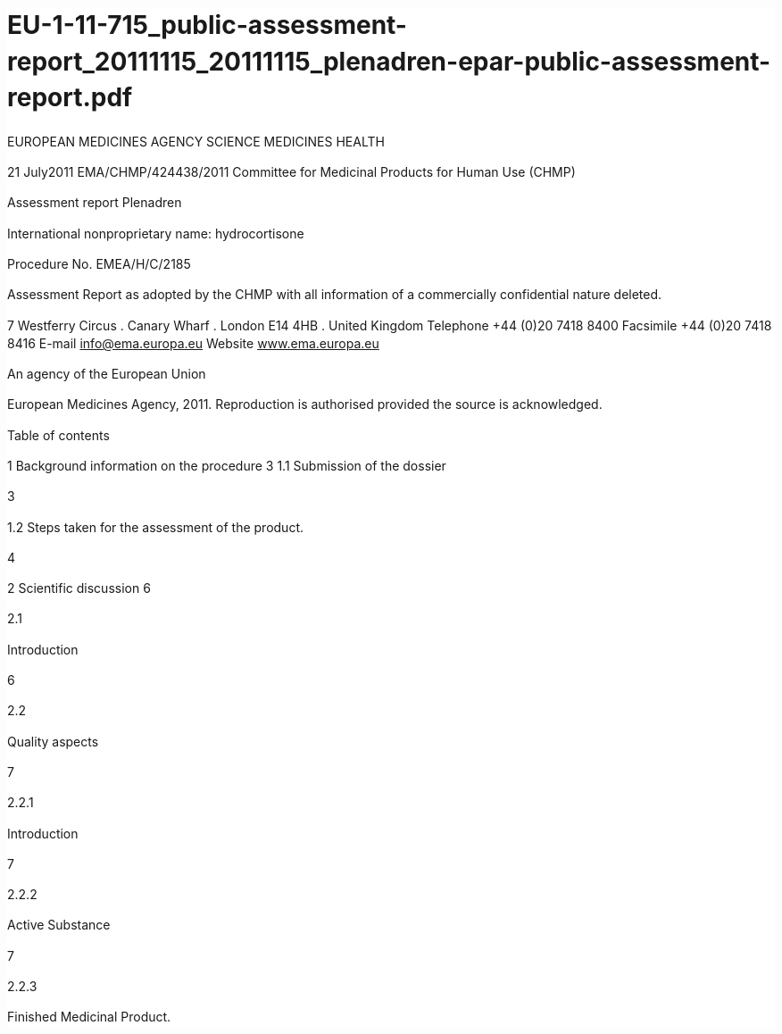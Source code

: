 # EU-1-11-715_public-assessment-report_20111115_20111115_plenadren-epar-public-assessment-report.pdf

EUROPEAN MEDICINES AGENCY SCIENCE MEDICINES HEALTH

21 July2011 EMA/CHMP/424438/2011 Committee for Medicinal Products for Human Use (CHMP)

Assessment report Plenadren

International nonproprietary name: hydrocortisone

Procedure No. EMEA/H/C/2185

Assessment Report as adopted by the CHMP with all information of a commercially confidential nature deleted.

7 Westferry Circus . Canary Wharf . London E14 4HB . United Kingdom Telephone +44 (0)20 7418 8400 Facsimile +44 (0)20 7418 8416 E-mail info@ema.europa.eu Website www.ema.europa.eu

An agency of the European Union

European Medicines Agency, 2011. Reproduction is authorised provided the source is acknowledged.

Table of contents

1 Background information on the procedure 3 1.1 Submission of the dossier

3

1.2 Steps taken for the assessment of the product.

4

2 Scientific discussion 6

2.1

Introduction

6

2.2

Quality aspects

7

2.2.1

Introduction

7

2.2.2

Active Substance

7

2.2.3

Finished Medicinal Product.
